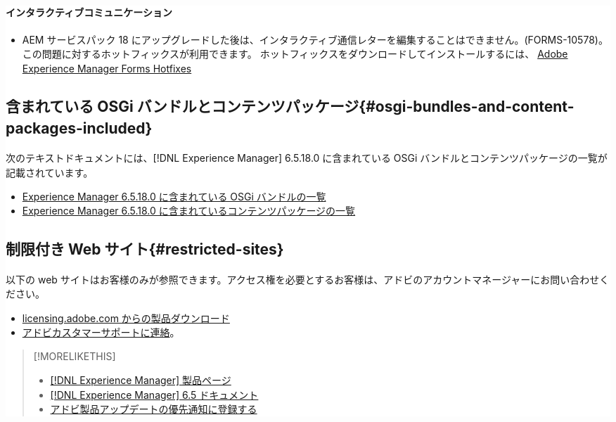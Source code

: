 #### インタラクティブコミュニケーション

* AEM サービスパック 18 にアップグレードした後は、インタラクティブ通信レターを編集することはできません。(FORMS-10578)。 この問題に対するホットフィックスが利用できます。 ホットフィックスをダウンロードしてインストールするには、 [Adobe Experience Manager Forms Hotfixes](/help/release-notes/aem-forms-hotfix.md)

## 含まれている OSGi バンドルとコンテンツパッケージ{#osgi-bundles-and-content-packages-included}

次のテキストドキュメントには、[!DNL Experience Manager] 6.5.18.0 に含まれている OSGi バンドルとコンテンツパッケージの一覧が記載されています。

* [Experience Manager 6.5.18.0 に含まれている OSGi バンドルの一覧](/help/release-notes/assets/65180_bundles.txt) 
* [Experience Manager 6.5.18.0 に含まれているコンテンツパッケージの一覧](/help/release-notes/assets/65180_packages.txt) 

## 制限付き Web サイト{#restricted-sites}

以下の web サイトはお客様のみが参照できます。アクセス権を必要とするお客様は、アドビのアカウントマネージャーにお問い合わせください。

* [licensing.adobe.com からの製品ダウンロード](https://licensing.adobe.com/)
* [アドビカスタマーサポートに連絡](https://experienceleague.adobe.com/docs/customer-one/using/home.html?lang=ja)。

>[!MORELIKETHIS]
>
>* [[!DNL Experience Manager] 製品ページ](https://business.adobe.com/jp/products/experience-manager/adobe-experience-manager.html)
>* [[!DNL Experience Manager] 6.5 ドキュメント](https://experienceleague.adobe.com/docs/experience-manager-65.html?lang=ja)
>* [アドビ製品アップデートの優先通知に登録する](https://www.adobe.com/subscription/priority-product-update.html)

